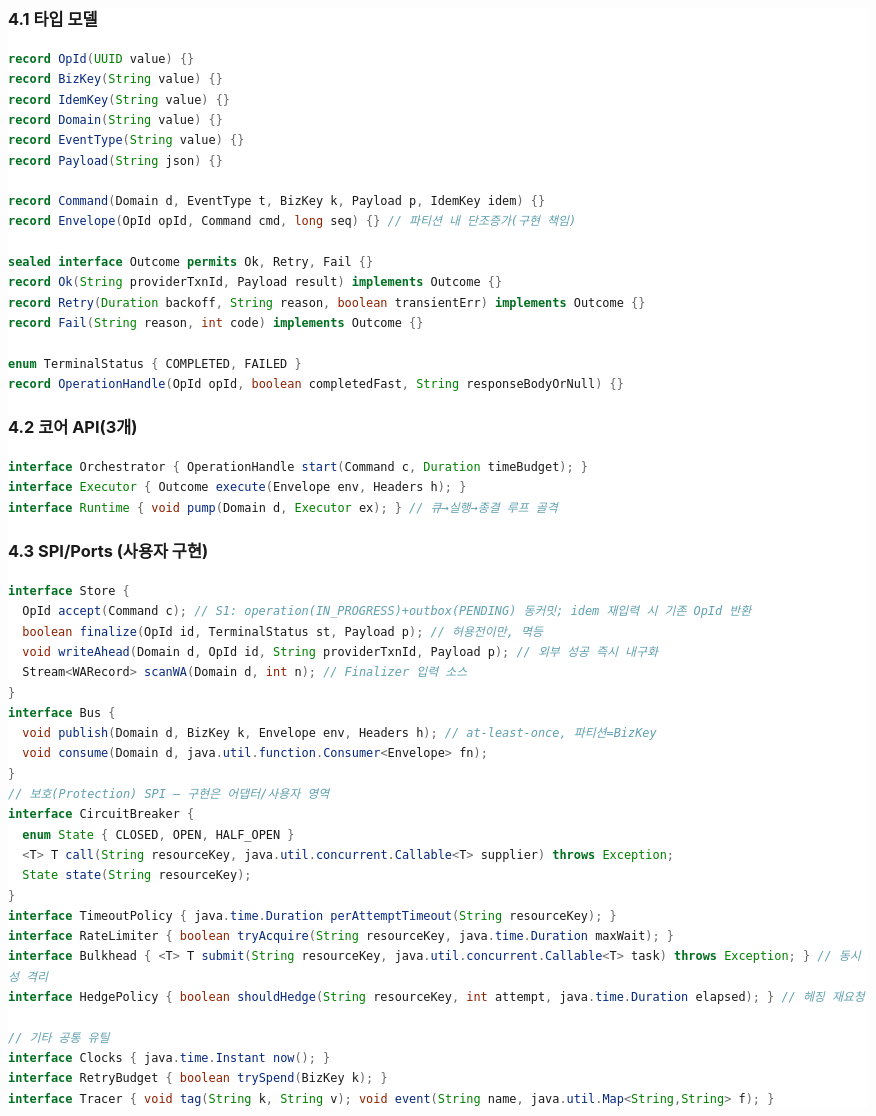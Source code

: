 ### 4.1 타입 모델

```java
record OpId(UUID value) {}
record BizKey(String value) {}
record IdemKey(String value) {}
record Domain(String value) {}
record EventType(String value) {}
record Payload(String json) {}

record Command(Domain d, EventType t, BizKey k, Payload p, IdemKey idem) {}
record Envelope(OpId opId, Command cmd, long seq) {} // 파티션 내 단조증가(구현 책임)

sealed interface Outcome permits Ok, Retry, Fail {}
record Ok(String providerTxnId, Payload result) implements Outcome {}
record Retry(Duration backoff, String reason, boolean transientErr) implements Outcome {}
record Fail(String reason, int code) implements Outcome {}

enum TerminalStatus { COMPLETED, FAILED }
record OperationHandle(OpId opId, boolean completedFast, String responseBodyOrNull) {}

```

### 4.2 코어 API(3개)

```java
interface Orchestrator { OperationHandle start(Command c, Duration timeBudget); }
interface Executor { Outcome execute(Envelope env, Headers h); }
interface Runtime { void pump(Domain d, Executor ex); } // 큐→실행→종결 루프 골격

```

### 4.3 SPI/Ports (사용자 구현)

```java
interface Store {
  OpId accept(Command c); // S1: operation(IN_PROGRESS)+outbox(PENDING) 동커밋; idem 재입력 시 기존 OpId 반환
  boolean finalize(OpId id, TerminalStatus st, Payload p); // 허용전이만, 멱등
  void writeAhead(Domain d, OpId id, String providerTxnId, Payload p); // 외부 성공 즉시 내구화
  Stream<WARecord> scanWA(Domain d, int n); // Finalizer 입력 소스
}
interface Bus {
  void publish(Domain d, BizKey k, Envelope env, Headers h); // at-least-once, 파티션=BizKey
  void consume(Domain d, java.util.function.Consumer<Envelope> fn);
}
// 보호(Protection) SPI – 구현은 어댑터/사용자 영역
interface CircuitBreaker {
  enum State { CLOSED, OPEN, HALF_OPEN }
  <T> T call(String resourceKey, java.util.concurrent.Callable<T> supplier) throws Exception;
  State state(String resourceKey);
}
interface TimeoutPolicy { java.time.Duration perAttemptTimeout(String resourceKey); }
interface RateLimiter { boolean tryAcquire(String resourceKey, java.time.Duration maxWait); }
interface Bulkhead { <T> T submit(String resourceKey, java.util.concurrent.Callable<T> task) throws Exception; } // 동시성 격리
interface HedgePolicy { boolean shouldHedge(String resourceKey, int attempt, java.time.Duration elapsed); } // 헤징 재요청

// 기타 공통 유틸
interface Clocks { java.time.Instant now(); }
interface RetryBudget { boolean trySpend(BizKey k); }
interface Tracer { void tag(String k, String v); void event(String name, java.util.Map<String,String> f); }

```
